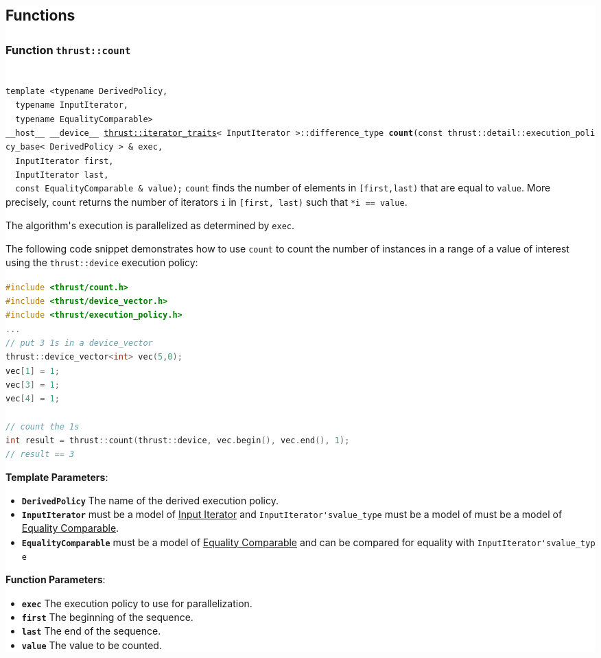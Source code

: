 ## Functions

<h3 id="function-count">
Function <code>thrust::count</code>
</h3>

<code class="doxybook">
<span>template &lt;typename DerivedPolicy,</span>
<span>&nbsp;&nbsp;typename InputIterator,</span>
<span>&nbsp;&nbsp;typename EqualityComparable&gt;</span>
<span>__host__ __device__ <a href="{{ site.baseurl }}/api/classes/structthrust_1_1iterator__traits.html">thrust::iterator_traits</a>< InputIterator >::difference_type </span><span><b>count</b>(const thrust::detail::execution_policy_base< DerivedPolicy > & exec,</span>
<span>&nbsp;&nbsp;InputIterator first,</span>
<span>&nbsp;&nbsp;InputIterator last,</span>
<span>&nbsp;&nbsp;const EqualityComparable & value);</span></code>
<code>count</code> finds the number of elements in <code>[first,last)</code> that are equal to <code>value</code>. More precisely, <code>count</code> returns the number of iterators <code>i</code> in <code>[first, last)</code> such that <code>&#42;i == value</code>.

The algorithm's execution is parallelized as determined by <code>exec</code>.


The following code snippet demonstrates how to use <code>count</code> to count the number of instances in a range of a value of interest using the <code>thrust::device</code> execution policy:



```cpp
#include <thrust/count.h>
#include <thrust/device_vector.h>
#include <thrust/execution_policy.h>
...
// put 3 1s in a device_vector
thrust::device_vector<int> vec(5,0);
vec[1] = 1;
vec[3] = 1;
vec[4] = 1;

// count the 1s
int result = thrust::count(thrust::device, vec.begin(), vec.end(), 1);
// result == 3
```

**Template Parameters**:
* **`DerivedPolicy`** The name of the derived execution policy. 
* **`InputIterator`** must be a model of <a href="https://en.cppreference.com/w/cpp/iterator/input_iterator">Input Iterator</a> and <code>InputIterator's</code><code>value&#95;type</code> must be a model of must be a model of <a href="https://en.cppreference.com/w/cpp/concepts/equality_comparable">Equality Comparable</a>. 
* **`EqualityComparable`** must be a model of <a href="https://en.cppreference.com/w/cpp/concepts/equality_comparable">Equality Comparable</a> and can be compared for equality with <code>InputIterator's</code><code>value&#95;type</code>

**Function Parameters**:
* **`exec`** The execution policy to use for parallelization. 
* **`first`** The beginning of the sequence. 
* **`last`** The end of the sequence. 
* **`value`** The value to be counted. 
